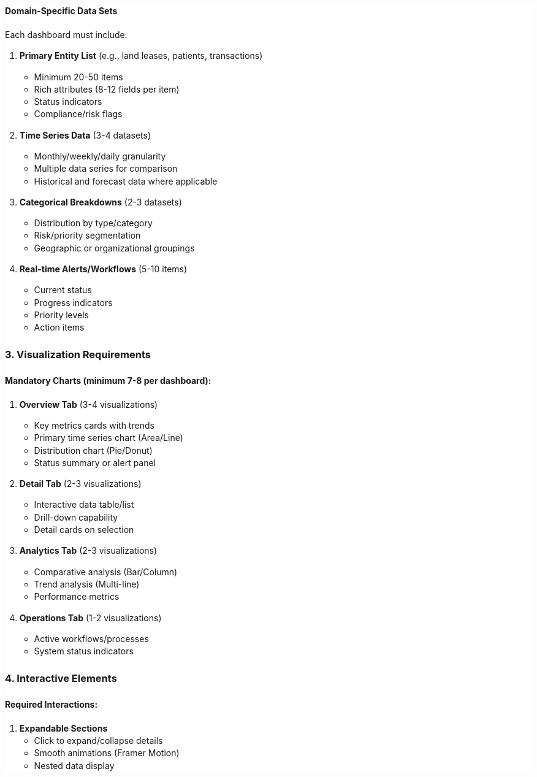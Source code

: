 #### Domain-Specific Data Sets
Each dashboard must include:
1. **Primary Entity List** (e.g., land leases, patients, transactions)
   - Minimum 20-50 items
   - Rich attributes (8-12 fields per item)
   - Status indicators
   - Compliance/risk flags

2. **Time Series Data** (3-4 datasets)
   - Monthly/weekly/daily granularity
   - Multiple data series for comparison
   - Historical and forecast data where applicable

3. **Categorical Breakdowns** (2-3 datasets)
   - Distribution by type/category
   - Risk/priority segmentation
   - Geographic or organizational groupings

4. **Real-time Alerts/Workflows** (5-10 items)
   - Current status
   - Progress indicators
   - Priority levels
   - Action items

### 3. Visualization Requirements

#### Mandatory Charts (minimum 7-8 per dashboard):

1. **Overview Tab** (3-4 visualizations)
   - Key metrics cards with trends
   - Primary time series chart (Area/Line)
   - Distribution chart (Pie/Donut)
   - Status summary or alert panel

2. **Detail Tab** (2-3 visualizations)
   - Interactive data table/list
   - Drill-down capability
   - Detail cards on selection

3. **Analytics Tab** (2-3 visualizations)
   - Comparative analysis (Bar/Column)
   - Trend analysis (Multi-line)
   - Performance metrics

4. **Operations Tab** (1-2 visualizations)
   - Active workflows/processes
   - System status indicators

### 4. Interactive Elements

#### Required Interactions:
1. **Expandable Sections**
   - Click to expand/collapse details
   - Smooth animations (Framer Motion)
   - Nested data display
